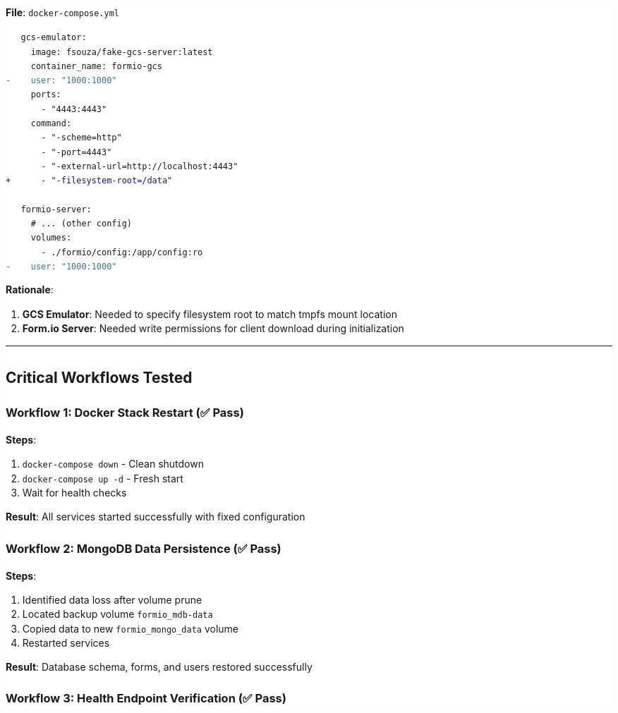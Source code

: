 **File**: `docker-compose.yml`

```diff
   gcs-emulator:
     image: fsouza/fake-gcs-server:latest
     container_name: formio-gcs
-    user: "1000:1000"
     ports:
       - "4443:4443"
     command:
       - "-scheme=http"
       - "-port=4443"
       - "-external-url=http://localhost:4443"
+      - "-filesystem-root=/data"

   formio-server:
     # ... (other config)
     volumes:
       - ./formio/config:/app/config:ro
-    user: "1000:1000"
```

**Rationale**:

1. **GCS Emulator**: Needed to specify filesystem root to match tmpfs mount
   location
2. **Form.io Server**: Needed write permissions for client download during
   initialization

---

## Critical Workflows Tested

### Workflow 1: Docker Stack Restart (✅ Pass)

**Steps**:

1. `docker-compose down` - Clean shutdown
2. `docker-compose up -d` - Fresh start
3. Wait for health checks

**Result**: All services started successfully with fixed configuration

### Workflow 2: MongoDB Data Persistence (✅ Pass)

**Steps**:

1. Identified data loss after volume prune
2. Located backup volume `formio_mdb-data`
3. Copied data to new `formio_mongo_data` volume
4. Restarted services

**Result**: Database schema, forms, and users restored successfully

### Workflow 3: Health Endpoint Verification (✅ Pass)
